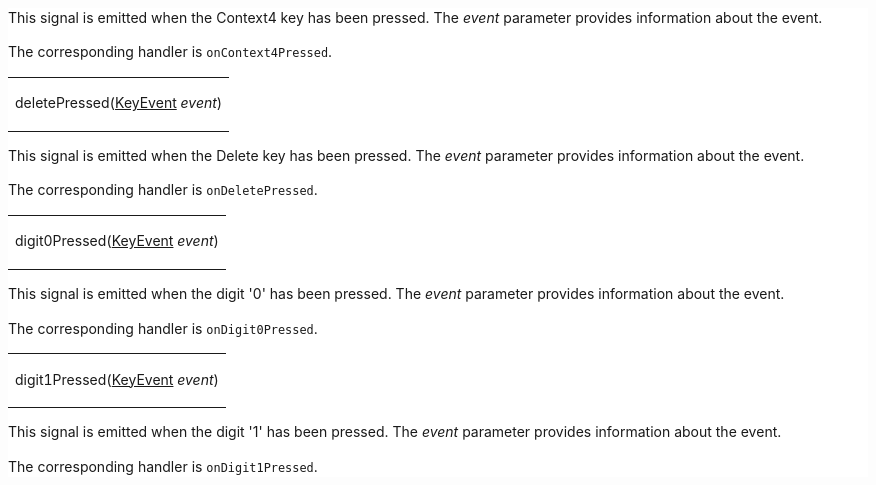 This signal is emitted when the Context4 key has been pressed. The *event* parameter provides information about the event.

The corresponding handler is `onContext4Pressed`.

<table>
<colgroup>
<col width="100%" />
</colgroup>
<tbody>
<tr class="odd">
<td><p><span id="deletePressed-signal"></span><span class="name">deletePressed</span>(<span class="type"><a href="QtQuick.KeyEvent.md">KeyEvent</a></span> <em>event</em>)</p></td>
</tr>
</tbody>
</table>

This signal is emitted when the Delete key has been pressed. The *event* parameter provides information about the event.

The corresponding handler is `onDeletePressed`.

<table>
<colgroup>
<col width="100%" />
</colgroup>
<tbody>
<tr class="odd">
<td><p><span id="digit0Pressed-signal"></span><span class="name">digit0Pressed</span>(<span class="type"><a href="QtQuick.KeyEvent.md">KeyEvent</a></span> <em>event</em>)</p></td>
</tr>
</tbody>
</table>

This signal is emitted when the digit '0' has been pressed. The *event* parameter provides information about the event.

The corresponding handler is `onDigit0Pressed`.

<table>
<colgroup>
<col width="100%" />
</colgroup>
<tbody>
<tr class="odd">
<td><p><span id="digit1Pressed-signal"></span><span class="name">digit1Pressed</span>(<span class="type"><a href="QtQuick.KeyEvent.md">KeyEvent</a></span> <em>event</em>)</p></td>
</tr>
</tbody>
</table>

This signal is emitted when the digit '1' has been pressed. The *event* parameter provides information about the event.

The corresponding handler is `onDigit1Pressed`.
